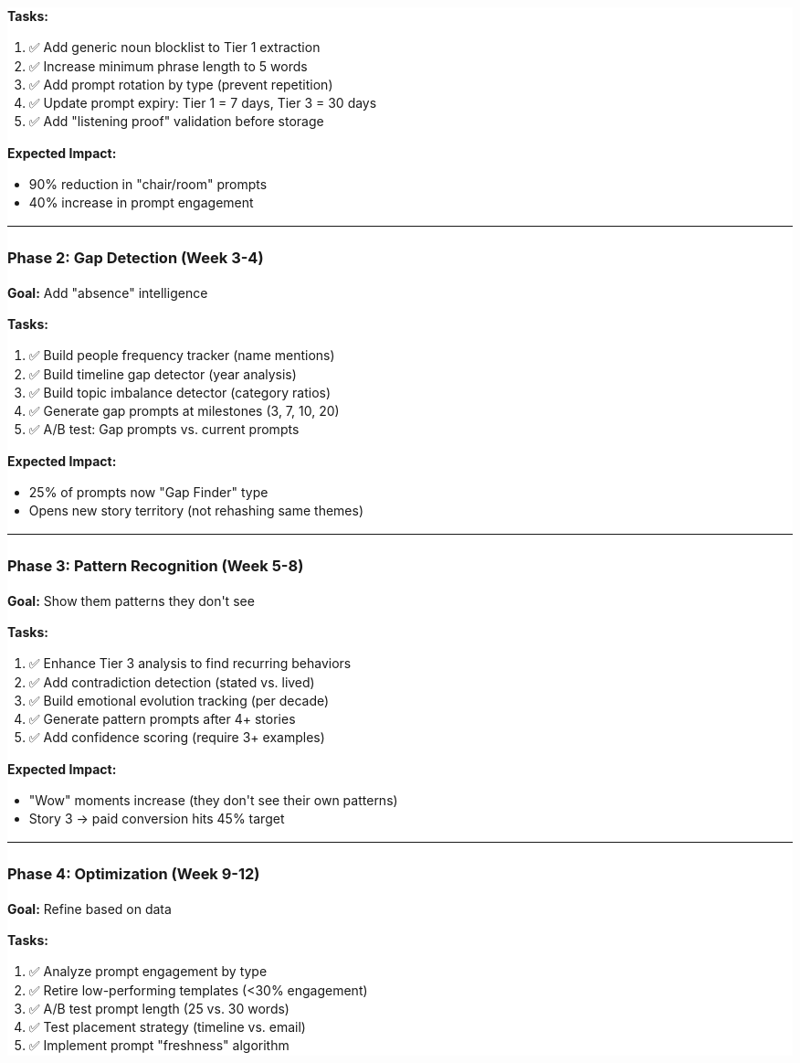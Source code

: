 **Tasks:**
1. ✅ Add generic noun blocklist to Tier 1 extraction
2. ✅ Increase minimum phrase length to 5 words
3. ✅ Add prompt rotation by type (prevent repetition)
4. ✅ Update prompt expiry: Tier 1 = 7 days, Tier 3 = 30 days
5. ✅ Add "listening proof" validation before storage

**Expected Impact:**
- 90% reduction in "chair/room" prompts
- 40% increase in prompt engagement

---

### Phase 2: Gap Detection (Week 3-4)
**Goal:** Add "absence" intelligence

**Tasks:**
1. ✅ Build people frequency tracker (name mentions)
2. ✅ Build timeline gap detector (year analysis)
3. ✅ Build topic imbalance detector (category ratios)
4. ✅ Generate gap prompts at milestones (3, 7, 10, 20)
5. ✅ A/B test: Gap prompts vs. current prompts

**Expected Impact:**
- 25% of prompts now "Gap Finder" type
- Opens new story territory (not rehashing same themes)

---

### Phase 3: Pattern Recognition (Week 5-8)
**Goal:** Show them patterns they don't see

**Tasks:**
1. ✅ Enhance Tier 3 analysis to find recurring behaviors
2. ✅ Add contradiction detection (stated vs. lived)
3. ✅ Build emotional evolution tracking (per decade)
4. ✅ Generate pattern prompts after 4+ stories
5. ✅ Add confidence scoring (require 3+ examples)

**Expected Impact:**
- "Wow" moments increase (they don't see their own patterns)
- Story 3 → paid conversion hits 45% target

---

### Phase 4: Optimization (Week 9-12)
**Goal:** Refine based on data

**Tasks:**
1. ✅ Analyze prompt engagement by type
2. ✅ Retire low-performing templates (<30% engagement)
3. ✅ A/B test prompt length (25 vs. 30 words)
4. ✅ Test placement strategy (timeline vs. email)
5. ✅ Implement prompt "freshness" algorithm
